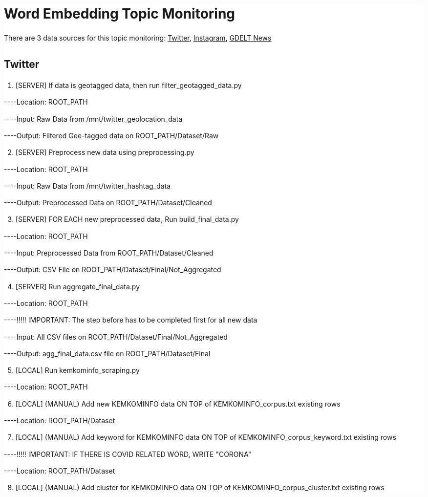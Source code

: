 # Word Embedding Topic Monitoring

There are 3 data sources for this topic monitoring: [Twitter](https://github.com/datapartnership/covid19/tree/master/social_development_gp/Word%20Embedding%20Pipeline#twitter), [Instagram](https://github.com/datapartnership/covid19/tree/master/social_development_gp/Word%20Embedding%20Pipeline#instagram), [GDELT News](https://github.com/datapartnership/covid19/tree/master/social_development_gp/Word%20Embedding%20Pipeline#gdelt)

## Twitter
1) [SERVER] If data is geotagged data, then run filter_geotagged_data.py

----Location: ROOT_PATH 

----Input: Raw Data from /mnt/twitter_geolocation_data

----Output: Filtered Gee-tagged data on ROOT_PATH/Dataset/Raw

2) [SERVER] Preprocess new data using preprocessing.py 

----Location: ROOT_PATH

----Input: Raw Data from /mnt/twitter_hashtag_data

----Output: Preprocessed Data on ROOT_PATH/Dataset/Cleaned

3) [SERVER] FOR EACH new preprocessed data, Run build_final_data.py 

----Location: ROOT_PATH

----Input: Preprocessed Data from ROOT_PATH/Dataset/Cleaned

----Output: CSV File on ROOT_PATH/Dataset/Final/Not_Aggregated

4) [SERVER] Run aggregate_final_data.py 

----Location: ROOT_PATH

----!!!!! IMPORTANT: The step before has to be completed first for all new data

----Input: All CSV files on ROOT_PATH/Dataset/Final/Not_Aggregated

----Output: agg_final_data.csv file on ROOT_PATH/Dataset/Final

5) [LOCAL] Run kemkominfo_scraping.py

----Location: ROOT_PATH

6) [LOCAL] (MANUAL) Add new KEMKOMINFO data ON TOP of KEMKOMINFO_corpus.txt existing rows 

----Location: ROOT_PATH/Dataset

7) [LOCAL] (MANUAL) Add keyword for KEMKOMINFO data ON TOP of KEMKOMINFO_corpus_keyword.txt existing rows

----!!!!! IMPORTANT: IF THERE IS COVID RELATED WORD, WRITE "CORONA"

----Location: ROOT_PATH/Dataset

8) [LOCAL] (MANUAL) Add cluster for KEMKOMINFO data ON TOP of KEMKOMINFO_corpus_cluster.txt existing rows
